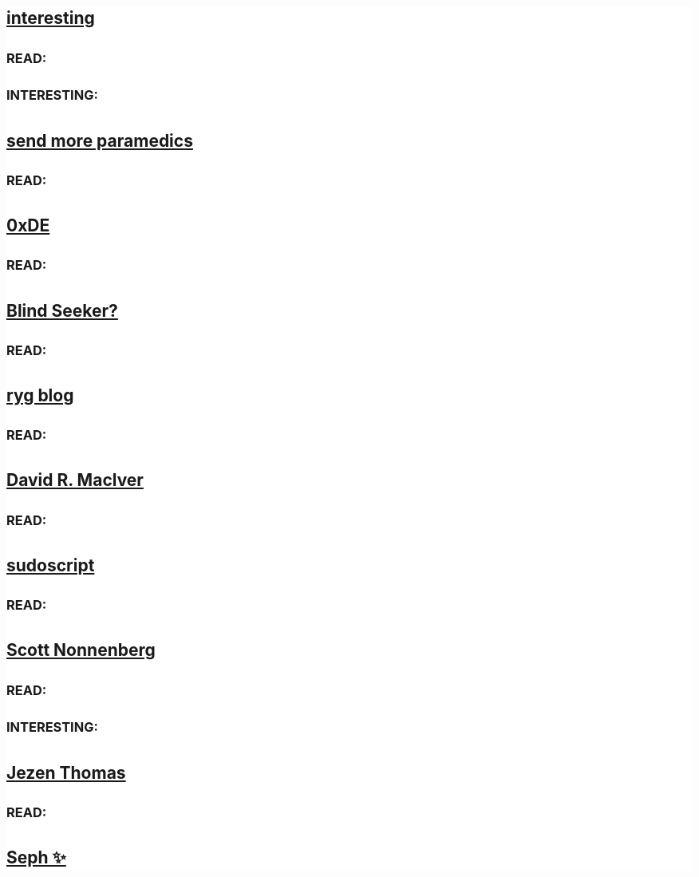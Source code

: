 ## [interesting](http://okmij.org/ftp/)

### READ: 

### INTERESTING: 

## [send more paramedics](http://blog.fogus.me/)

### READ: 

## [0xDE](http://11011110.livejournal.com/)

### READ: 

## [Blind Seeker?](https://blindseeker.com/blahg/)

### READ: 

## [ryg blog](https://fgiesen.wordpress.com/)

### READ: 

## [David R. Maclver](http://www.drmaciver.com/blog/)

### READ: 

## [sudoscript](http://sudoscript.com/)

### READ: 

## [Scott Nonnenberg](https://blog.scottnonnenberg.com/)

### READ: 

### INTERESTING: 

## [Jezen Thomas](https://jezenthomas.com/posts/)

### READ: 

## [Seph ✨](https://josephg.com/blog/)
